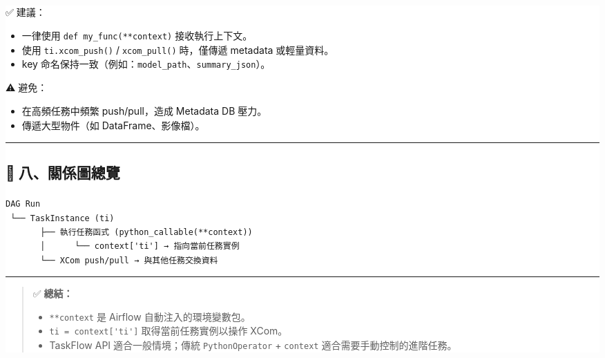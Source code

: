 ✅ 建議：

* 一律使用 `def my_func(**context)` 接收執行上下文。
* 使用 `ti.xcom_push()` / `xcom_pull()` 時，僅傳遞 metadata 或輕量資料。
* key 命名保持一致（例如：`model_path`、`summary_json`）。

⚠️ 避免：

* 在高頻任務中頻繁 push/pull，造成 Metadata DB 壓力。
* 傳遞大型物件（如 DataFrame、影像檔）。

---

## 🧠 八、關係圖總覽

```
DAG Run
 └── TaskInstance (ti)
       ├── 執行任務函式 (python_callable(**context))
       │      └── context['ti'] → 指向當前任務實例
       └── XCom push/pull → 與其他任務交換資料
```

---

> ✅ **總結：**
>
> * `**context` 是 Airflow 自動注入的環境變數包。
> * `ti = context['ti']` 取得當前任務實例以操作 XCom。
> * TaskFlow API 適合一般情境；傳統 `PythonOperator` + `context` 適合需要手動控制的進階任務。
